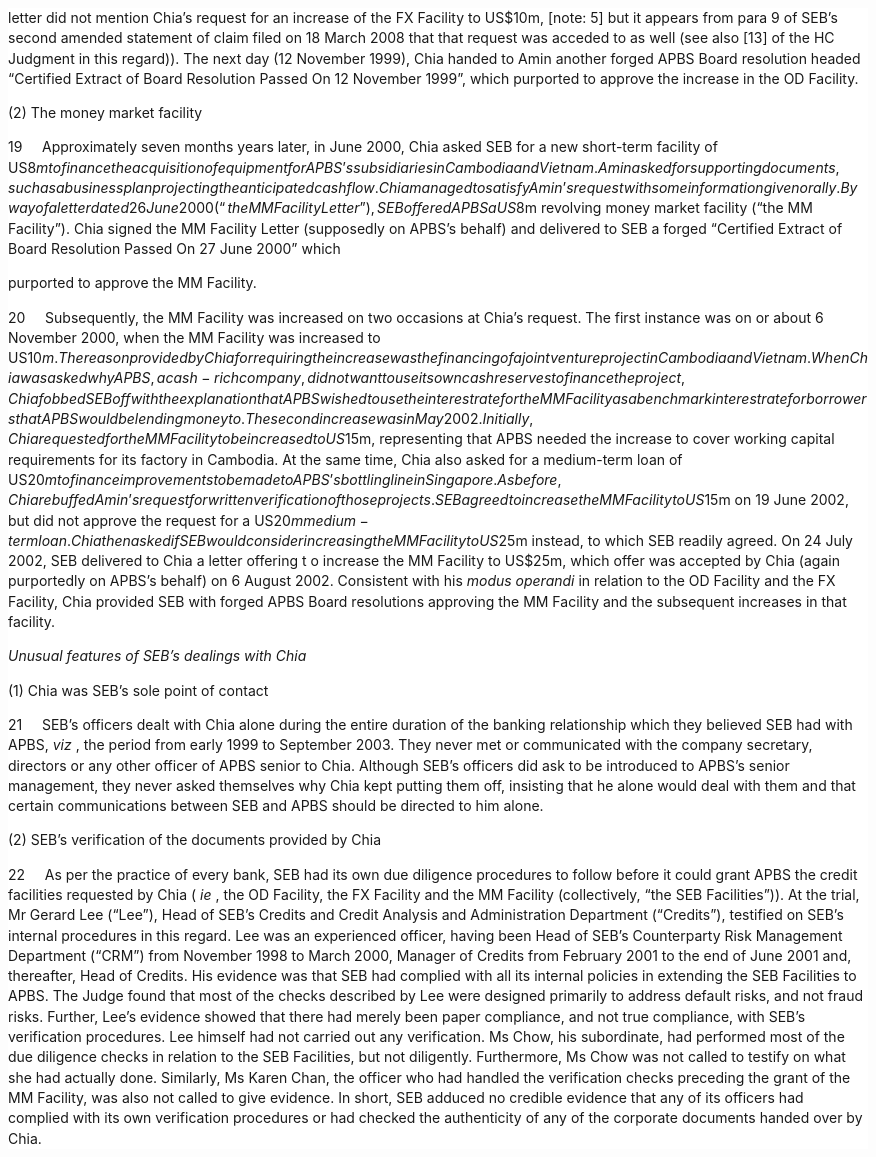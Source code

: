 letter did not mention Chia’s request for an increase of the FX Facility to US$10m, [note: 5] but it appears from para 9 of SEB’s second amended statement of claim filed on 18 March 2008 that that request was acceded to as well (see also [13] of the HC Judgment in this regard)). The next day (12 November 1999), Chia handed to Amin another forged APBS Board resolution headed “Certified Extract of Board Resolution Passed On 12 November 1999”, which purported to approve the increase in the OD Facility. 

(2) The money market facility 

19     Approximately seven months years later, in June 2000, Chia asked SEB for a new short-term facility of US$8m to finance the acquisition of equipment for APBS’s subsidiaries in Cambodia and Vietnam. Amin asked for supporting documents, such as a business plan projecting the anticipated cash flow. Chia managed to satisfy Amin’s request with some information given orally. By way of a letter dated 26 June 2000 (“the MM Facility Letter”), SEB offered APBS a US$8m revolving money market facility (“the MM Facility”). Chia signed the MM Facility Letter (supposedly on APBS’s behalf) and delivered to SEB a forged “Certified Extract of Board Resolution Passed On 27 June 2000” which 


purported to approve the MM Facility. 

20     Subsequently, the MM Facility was increased on two occasions at Chia’s request. The first instance was on or about 6 November 2000, when the MM Facility was increased to US$10m. The reason provided by Chia for requiring the increase was the financing of a joint venture project in Cambodia and Vietnam. When Chia was asked why APBS, a cash-rich company, did not want to use its own cash reserves to finance the project, Chia fobbed SEB off with the explanation that APBS wished to use the interest rate for the MM Facility as a benchmark interest rate for borrowers that APBS would be lending money to. The second increase was in May 2002. Initially, Chia requested for the MM Facility to be increased to US$15m, representing that APBS needed the increase to cover working capital requirements for its factory in Cambodia. At the same time, Chia also asked for a medium-term loan of US$20m to finance improvements to be made to APBS’s bottling line in Singapore. As before, Chia rebuffed Amin’s request for written verification of those projects. SEB agreed to increase the MM Facility to US$15m on 19 June 2002, but did not approve the request for a US$20m medium-term loan. Chia then asked if SEB would consider increasing the MM Facility to US$25m instead, to which SEB readily agreed. On 24 July 2002, SEB delivered to Chia a letter offering t o increase the MM Facility to US$25m, which offer was accepted by Chia (again purportedly on APBS’s behalf) on 6 August 2002. Consistent with his _modus operandi_ in relation to the OD Facility and the FX Facility, Chia provided SEB with forged APBS Board resolutions approving the MM Facility and the subsequent increases in that facility. 

_Unusual features of SEB’s dealings with Chia_ 

(1) Chia was SEB’s sole point of contact 

21     SEB’s officers dealt with Chia alone during the entire duration of the banking relationship which they believed SEB had with APBS, _viz_ , the period from early 1999 to September 2003. They never met or communicated with the company secretary, directors or any other officer of APBS senior to Chia. Although SEB’s officers did ask to be introduced to APBS’s senior management, they never asked themselves why Chia kept putting them off, insisting that he alone would deal with them and that certain communications between SEB and APBS should be directed to him alone. 

(2) SEB’s verification of the documents provided by Chia 

22     As per the practice of every bank, SEB had its own due diligence procedures to follow before it could grant APBS the credit facilities requested by Chia ( _ie_ , the OD Facility, the FX Facility and the MM Facility (collectively, “the SEB Facilities”)). At the trial, Mr Gerard Lee (“Lee”), Head of SEB’s Credits and Credit Analysis and Administration Department (“Credits”), testified on SEB’s internal procedures in this regard. Lee was an experienced officer, having been Head of SEB’s Counterparty Risk Management Department (“CRM”) from November 1998 to March 2000, Manager of Credits from February 2001 to the end of June 2001 and, thereafter, Head of Credits. His evidence was that SEB had complied with all its internal policies in extending the SEB Facilities to APBS. The Judge found that most of the checks described by Lee were designed primarily to address default risks, and not fraud risks. Further, Lee’s evidence showed that there had merely been paper compliance, and not true compliance, with SEB’s verification procedures. Lee himself had not carried out any verification. Ms Chow, his subordinate, had performed most of the due diligence checks in relation to the SEB Facilities, but not diligently. Furthermore, Ms Chow was not called to testify on what she had actually done. Similarly, Ms Karen Chan, the officer who had handled the verification checks preceding the grant of the MM Facility, was also not called to give evidence. In short, SEB adduced no credible evidence that any of its officers had complied with its own verification procedures or had checked the authenticity of any of the corporate documents handed over by Chia. 